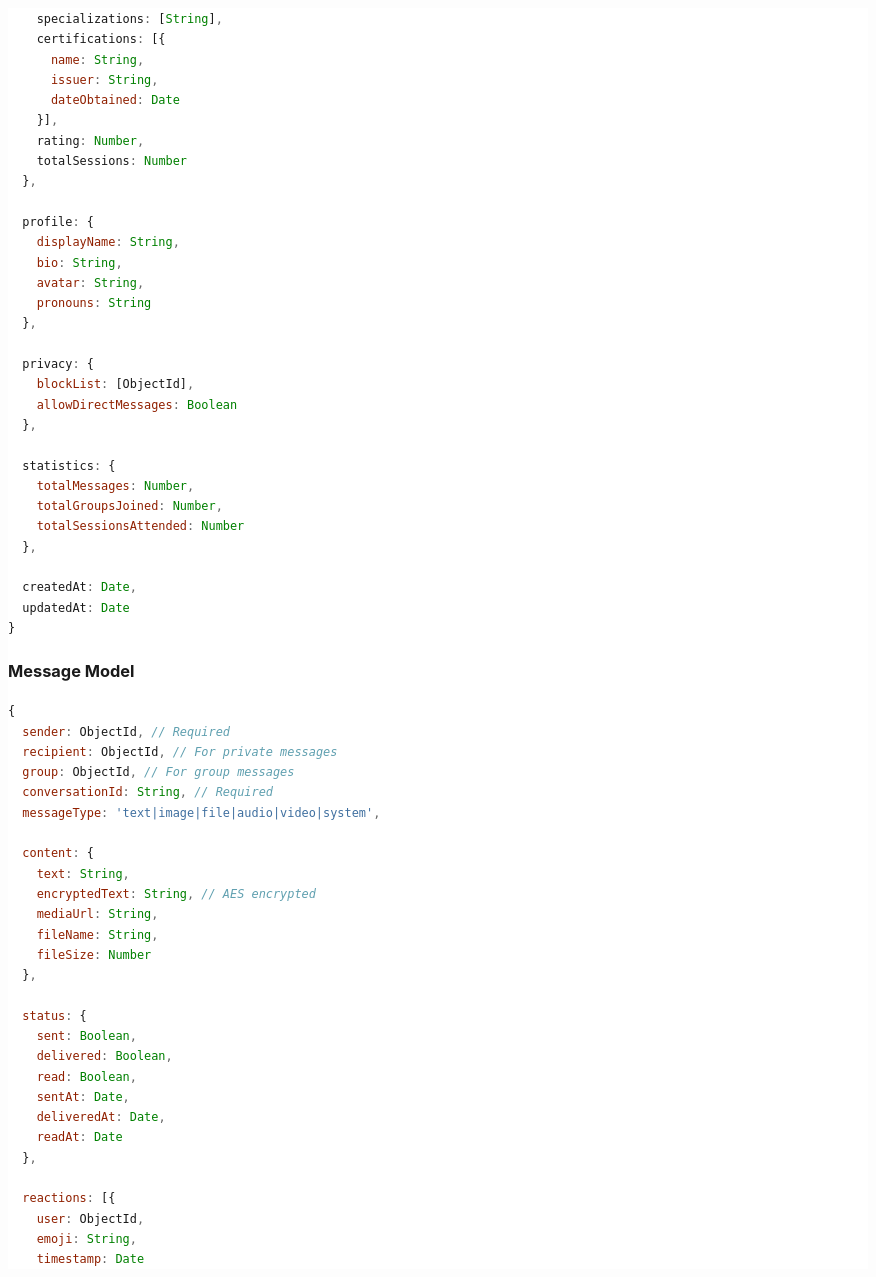 ```javascript
    specializations: [String],
    certifications: [{
      name: String,
      issuer: String,
      dateObtained: Date
    }],
    rating: Number,
    totalSessions: Number
  },
  
  profile: {
    displayName: String,
    bio: String,
    avatar: String,
    pronouns: String
  },
  
  privacy: {
    blockList: [ObjectId],
    allowDirectMessages: Boolean
  },
  
  statistics: {
    totalMessages: Number,
    totalGroupsJoined: Number,
    totalSessionsAttended: Number
  },
  
  createdAt: Date,
  updatedAt: Date
}
```

### Message Model
```javascript
{
  sender: ObjectId, // Required
  recipient: ObjectId, // For private messages
  group: ObjectId, // For group messages
  conversationId: String, // Required
  messageType: 'text|image|file|audio|video|system',
  
  content: {
    text: String,
    encryptedText: String, // AES encrypted
    mediaUrl: String,
    fileName: String,
    fileSize: Number
  },
  
  status: {
    sent: Boolean,
    delivered: Boolean,
    read: Boolean,
    sentAt: Date,
    deliveredAt: Date,
    readAt: Date
  },
  
  reactions: [{
    user: ObjectId,
    emoji: String,
    timestamp: Date
```